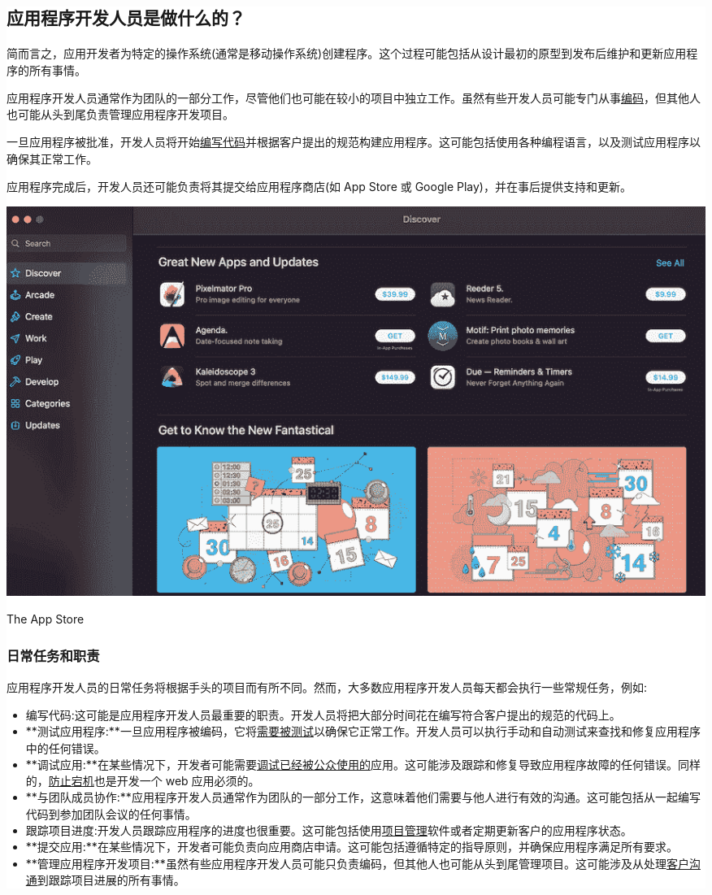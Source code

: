 ## 应用程序开发人员是做什么的？

简而言之，应用开发者为特定的操作系统(通常是移动操作系统)创建程序。这个过程可能包括从设计最初的原型到发布后维护和更新应用程序的所有事情。

应用程序开发人员通常作为团队的一部分工作，尽管他们也可能在较小的项目中独立工作。虽然有些开发人员可能专门从事[编码](https://kinsta.com/developer-roles/coding-skills-at-kinsta/)，但其他人也可能从头到尾负责管理应用程序开发项目。

一旦应用程序被批准，开发人员将开始[编写代码](https://kinsta.com/blog/best-programming-fonts/)并根据客户提出的规范构建应用程序。这可能包括使用各种编程语言，以及测试应用程序以确保其正常工作。

应用程序完成后，开发人员还可能负责将其提交给应用程序商店(如 App Store 或 Google Play)，并在事后提供支持和更新。

![The App Store homepage.](img/5190f8200a4d53d78e6465028162404d.png)

The App Store



### 日常任务和职责

应用程序开发人员的日常任务将根据手头的项目而有所不同。然而，大多数应用程序开发人员每天都会执行一些常规任务，例如:

*   编写代码:这可能是应用程序开发人员最重要的职责。开发人员将把大部分时间花在编写符合客户提出的规范的代码上。
*   **测试应用程序:**一旦应用程序被编码，它将[需要被测试](https://kinsta.com/blog/performance-testing-tools/)以确保它正常工作。开发人员可以执行手动和自动测试来查找和修复应用程序中的任何错误。
*   **调试应用:**在某些情况下，开发者可能需要[调试已经被公众使用的](https://kinsta.com/help/wordpress-debugging/)应用。这可能涉及跟踪和修复导致应用程序故障的任何错误。同样的，[防止宕机](https://kinsta.com/blog/website-downtime/)也是开发一个 web 应用必须的。
*   **与团队成员协作:**应用程序开发人员通常作为团队的一部分工作，这意味着他们需要与他人进行有效的沟通。这可能包括从一起编写代码到参加团队会议的任何事情。
*   跟踪项目进度:开发人员跟踪应用程序的进度也很重要。这可能包括使用[项目管理](https://kinsta.com/blog/wordpress-project-management-plugins/)软件或者定期更新客户的应用程序状态。
*   **提交应用:**在某些情况下，开发者可能负责向应用商店申请。这可能包括遵循特定的指导原则，并确保应用程序满足所有要求。
*   **管理应用程序开发项目:**虽然有些应用程序开发人员可能只负责编码，但其他人也可能从头到尾管理项目。这可能涉及从处理[客户沟通](https://kinsta.com/blog/wp-feedback-wordpress-plugin/)到跟踪项目进展的所有事情。
